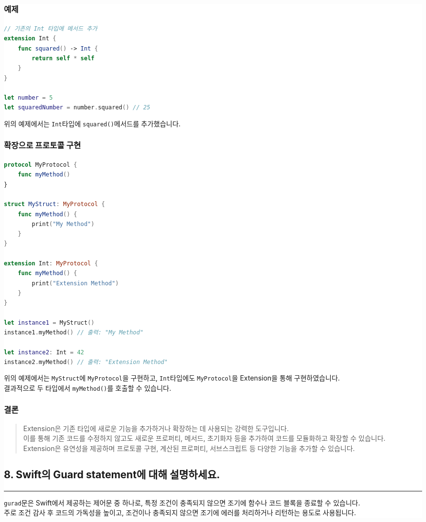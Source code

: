 ### 예제

``` swift
// 기존의 Int 타입에 메서드 추가
extension Int {
    func squared() -> Int {
        return self * self
    }
}

let number = 5
let squaredNumber = number.squared() // 25
```
위의 예제에서는 `Int`타입에 `squared()`메서드를 추가했습니다.

### 확장으로 프로토콜 구현

``` swift
protocol MyProtocol {
    func myMethod()
}

struct MyStruct: MyProtocol {
    func myMethod() {
        print("My Method")
    }
}

extension Int: MyProtocol {
    func myMethod() {
        print("Extension Method")
    }
}

let instance1 = MyStruct()
instance1.myMethod() // 출력: "My Method"

let instance2: Int = 42
instance2.myMethod() // 출력: "Extension Method"
```
위의 예제에서는 `MyStruct`에 `MyProtocol`을 구현하고, `Int`타입에도 `MyProtocol`을 Extension을 통해 구현하였습니다.  
결과적으로 두 타입에서 `myMethod()`를 호출할 수 있습니다.

### 결론

> Extension은 기존 타입에 새로운 기능을 추가하거나 확장하는 데 사용되는 강력한 도구입니다.  
이를 통해 기존 코드를 수정하지 않고도 새로운 프로퍼티, 메서드, 초기화자 등을 추가하여 코드를 모듈화하고 확장할 수 있습니다.  
Extension은 유연성을 제공하며 프로토콜 구현, 계산된 프로퍼티, 서브스크립트 등 다양한 기능을 추가할 수 있습니다.

## 8. Swift의 Guard statement에 대해 설명하세요.
---
`gurad`문은 Swift에서 제공하는 제어문 중 하나로, 특정 조건이 충족되지 않으면 조기에 함수나 코드 블록을 종료할 수 있습니다.  
주로 조건 감사 후 코드의 가독성을 높이고, 조건이나 충족되지 않으면 조기에 에러를 처리하거나 리턴하는 용도로 사용됩니다.
